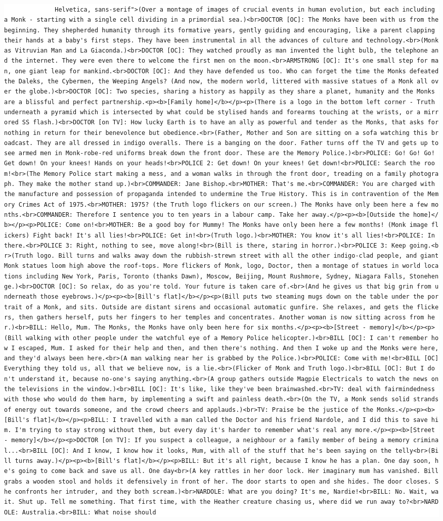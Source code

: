                   Helvetica, sans-serif">(Over a montage of images of crucial events in human evolution, but each including a Monk - starting with a single cell dividing in a primordial sea.)<br>DOCTOR [OC]: The Monks have been with us from the beginning. They shepherded humanity through its formative years, gently guiding and encouraging, like a parent clapping their hands at a baby's first steps. They have been instrumental in all the advances of culture and technology.<br>(Monk as Vitruvian Man and La Giaconda.)<br>DOCTOR [OC]: They watched proudly as man invented the light bulb, the telephone and the internet. They were even there to welcome the first men on the moon.<br>ARMSTRONG [OC]: It's one small step for man, one giant leap for mankind.<br>DOCTOR [OC]: And they have defended us too. Who can forget the time the Monks defeated the Daleks, the Cybermen, the Weeping Angels? (And now, the modern world, littered with massive statues of a Monk all over the globe.)<br>DOCTOR [OC]: Two species, sharing a history as happily as they share a planet, humanity and the Monks are a blissful and perfect partnership.<p><b>[Family home]</b></p><p>(There is a logo in the bottom left corner - Truth underneath a pyramid which is intersected by what could be stylised hands and forearms touching at the wrists, or a mirrored SS flash.)<br>DOCTOR [on TV]: How lucky Earth is to have an ally as powerful and tender as the Monks, that asks for nothing in return for their benevolence but obedience.<br>(Father, Mother and Son are sitting on a sofa watching this broadcast. They are all dressed in indigo overalls. There is a banging on the door. Father turns off the TV and gets up to see armed men in Monk-robe-red uniforms break down the front door. These are the Memory Police.)<br>POLICE: Go! Go! Go! Get down! On your knees! Hands on your heads!<br>POLICE 2: Get down! On your knees! Get down!<br>POLICE: Search the room!<br>(The Memory Police start making a mess, and a woman walks in through the front door, treading on a family photograph. They make the mother stand up.)<br>COMMANDER: Jane Bishop.<br>MOTHER: That's me.<br>COMMANDER: You are charged with the manufacture and possession of propaganda intended to undermine the True History. This is in contravention of the Memory Crimes Act of 1975.<br>MOTHER: 1975? (the Truth logo flickers on our screen.) The Monks have only been here a few months.<br>COMMANDER: Therefore I sentence you to ten years in a labour camp. Take her away.</p><p><b>[Outside the home]</b></p><p>POLICE: Come on!<br>MOTHER: Be a good boy for Mummy! The Monks have only been here a few months! (Monk image flickers) Fight back! It's all lies!<br>POLICE: Get in!<br>(Truth logo.)<br>MOTHER: You know it's all lies!<br>POLICE: In there.<br>POLICE 3: Right, nothing to see, move along!<br>(Bill is there, staring in horror.)<br>POLICE 3: Keep going.<br>(Truth logo. Bill turns and walks away down the rubbish-strewn street with all the other indigo-clad people, and giant Monk statues loom high above the roof-tops. More flickers of Monk, logo, Doctor, then a montage of statues in world locations including New York, Paris, Toronto (thanks Dawn), Moscow, Beijing, Mount Rushmore, Sydney, Niagara Falls, Stonehenge.)<br>DOCTOR [OC]: So relax, do as you're told. Your future is taken care of.<br>(And he gives us that big grin from underneath those eyebrows.)</p><p><b>[Bill's flat]</b></p><p>(Bill puts two steaming mugs down on the table under the portrait of a Monk, and sits. Outside are distant sirens and occasional automatic gunfire. She relaxes, and gets the flickers, then gathers herself, puts her fingers to her temples and concentrates. Another woman is now sitting across from her.)<br>BILL: Hello, Mum. The Monks, the Monks have only been here for six months.</p><p><b>[Street - memory]</b></p><p>(Bill walking with other people under the watchful eye of a Memory Police helicopter.)<br>BILL [OC]: I can't remember how I escaped, Mum. I asked for their help and then, and then there's nothing. And then I woke up and the Monks were here, and they'd always been here.<br>(A man walking near her is grabbed by the Police.)<br>POLICE: Come with me!<br>BILL [OC] Everything they told us, all that we believe now, is a lie.<br>(Flicker of Monk and Truth logo.)<br>BILL [OC]: But I don't understand it, because no-one's saying anything.<br>(A group gathers outside Magpie Electricals to watch the news on the televisions in the window.)<br>BILL [OC]: It's like, like they've been brainwashed.<br>TV: deal with fairmindedness with those who would do them harm, by implementing a swift and painless death.<br>(On the TV, a Monk sends solid strands of energy out towards someone, and the crowd cheers and applauds.)<br>TV: Praise be the justice of the Monks.</p><p><b>[Bill's flat]</b></p><p>BILL: I travelled with a man called the Doctor and his friend Nardole, and I did this to save him. I'm trying to stay strong without them, but every day it's harder to remember what's real any more.</p><p><b>[Street - memory]</b></p><p>DOCTOR [on TV]: If you suspect a colleague, a neighbour or a family member of being a memory criminal...<br>BILL [OC]: And I know, I know how it looks, Mum, with all of the stuff that he's been saying on the telly<br>(Bill turns away.)</p><p><b>[Bill's flat]</b></p><p>BILL: But it's all right, because I know he has a plan. One day soon, he's going to come back and save us all. One day<br>(A key rattles in her door lock. Her imaginary mum has vanished. Bill grabs a wooden stool and holds it defensively in front of her. The door starts to open and she hides. The door closes. She confronts her intruder, and they both scream.)<br>NARDOLE: What are you doing? It's me, Nardie!<br>BILL: No. Wait, wait. Shut up. Tell me something. That first time, with the Heather creature chasing us, where did we run away to?<br>NARDOLE: Australia.<br>BILL: What noise should